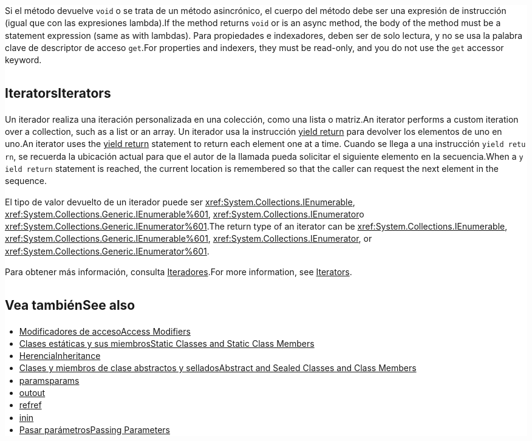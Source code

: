 <span data-ttu-id="56fa8-298">Si el método devuelve `void` o se trata de un método asincrónico, el cuerpo del método debe ser una expresión de instrucción (igual que con las expresiones lambda).</span><span class="sxs-lookup"><span data-stu-id="56fa8-298">If the method returns `void` or is an async method, the body of the method must be a statement expression (same as with lambdas).</span></span>  <span data-ttu-id="56fa8-299">Para propiedades e indexadores, deben ser de solo lectura, y no se usa la palabra clave de descriptor de acceso `get`.</span><span class="sxs-lookup"><span data-stu-id="56fa8-299">For properties and indexers, they must be read-only, and you do not use the `get` accessor keyword.</span></span>

<a name="iterators"></a>

## <a name="iterators"></a><span data-ttu-id="56fa8-300">Iterators</span><span class="sxs-lookup"><span data-stu-id="56fa8-300">Iterators</span></span>

<span data-ttu-id="56fa8-301">Un iterador realiza una iteración personalizada en una colección, como una lista o matriz.</span><span class="sxs-lookup"><span data-stu-id="56fa8-301">An iterator performs a custom iteration over a collection, such as a list or an array.</span></span> <span data-ttu-id="56fa8-302">Un iterador usa la instrucción [yield return](language-reference/keywords/yield.md) para devolver los elementos de uno en uno.</span><span class="sxs-lookup"><span data-stu-id="56fa8-302">An iterator uses the [yield return](language-reference/keywords/yield.md) statement to return each element one at a time.</span></span> <span data-ttu-id="56fa8-303">Cuando se llega a una instrucción `yield return`, se recuerda la ubicación actual para que el autor de la llamada pueda solicitar el siguiente elemento en la secuencia.</span><span class="sxs-lookup"><span data-stu-id="56fa8-303">When a `yield return` statement is reached, the current location is remembered so that the caller can request the next element in the sequence.</span></span>

<span data-ttu-id="56fa8-304">El tipo de valor devuelto de un iterador puede ser <xref:System.Collections.IEnumerable>, <xref:System.Collections.Generic.IEnumerable%601>, <xref:System.Collections.IEnumerator>o <xref:System.Collections.Generic.IEnumerator%601>.</span><span class="sxs-lookup"><span data-stu-id="56fa8-304">The return type of an iterator can be <xref:System.Collections.IEnumerable>, <xref:System.Collections.Generic.IEnumerable%601>, <xref:System.Collections.IEnumerator>, or <xref:System.Collections.Generic.IEnumerator%601>.</span></span>

<span data-ttu-id="56fa8-305">Para obtener más información, consulta [Iteradores](programming-guide/concepts/iterators.md).</span><span class="sxs-lookup"><span data-stu-id="56fa8-305">For more information, see [Iterators](programming-guide/concepts/iterators.md).</span></span>

## <a name="see-also"></a><span data-ttu-id="56fa8-306">Vea también</span><span class="sxs-lookup"><span data-stu-id="56fa8-306">See also</span></span>

- [<span data-ttu-id="56fa8-307">Modificadores de acceso</span><span class="sxs-lookup"><span data-stu-id="56fa8-307">Access Modifiers</span></span>](language-reference/keywords/access-modifiers.md)
- [<span data-ttu-id="56fa8-308">Clases estáticas y sus miembros</span><span class="sxs-lookup"><span data-stu-id="56fa8-308">Static Classes and Static Class Members</span></span>](programming-guide/classes-and-structs/static-classes-and-static-class-members.md)
- [<span data-ttu-id="56fa8-309">Herencia</span><span class="sxs-lookup"><span data-stu-id="56fa8-309">Inheritance</span></span>](programming-guide/classes-and-structs/inheritance.md)
- [<span data-ttu-id="56fa8-310">Clases y miembros de clase abstractos y sellados</span><span class="sxs-lookup"><span data-stu-id="56fa8-310">Abstract and Sealed Classes and Class Members</span></span>](programming-guide/classes-and-structs/abstract-and-sealed-classes-and-class-members.md)
- [<span data-ttu-id="56fa8-311">params</span><span class="sxs-lookup"><span data-stu-id="56fa8-311">params</span></span>](language-reference/keywords/params.md)
- [<span data-ttu-id="56fa8-312">out</span><span class="sxs-lookup"><span data-stu-id="56fa8-312">out</span></span>](language-reference/keywords/out-parameter-modifier.md)
- [<span data-ttu-id="56fa8-313">ref</span><span class="sxs-lookup"><span data-stu-id="56fa8-313">ref</span></span>](language-reference/keywords/ref.md)
- [<span data-ttu-id="56fa8-314">in</span><span class="sxs-lookup"><span data-stu-id="56fa8-314">in</span></span>](language-reference/keywords/in-parameter-modifier.md)
- [<span data-ttu-id="56fa8-315">Pasar parámetros</span><span class="sxs-lookup"><span data-stu-id="56fa8-315">Passing Parameters</span></span>](programming-guide/classes-and-structs/passing-parameters.md)
